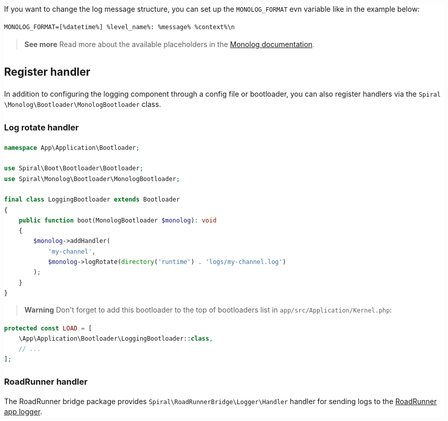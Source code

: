 If you want to change the log message structure, you can set up the `MONOLOG_FORMAT` evn variable like in the example
below:

```dotenv .env
MONOLOG_FORMAT=[%datetime%] %level_name%: %message% %context%\n
```

> **See more**
> Read more about the available placeholders in
> the [Monolog documentation](https://seldaek.github.io/monolog/doc/message-structure.html).


## Register handler

In addition to configuring the logging component through a config file or bootloader, you can also register handlers via
the `Spiral\Monolog\Bootloader\MonologBootloader` class.

### Log rotate handler

```php app/src/Application/Bootloader/LoggingBootloader.php
namespace App\Application\Bootloader;

use Spiral\Boot\Bootloader\Bootloader;
use Spiral\Monolog\Bootloader\MonologBootloader;

final class LoggingBootloader extends Bootloader
{
    public function boot(MonologBootloader $monolog): void
    {
        $monolog->addHandler(
            'my-channel',
            $monolog->logRotate(directory('runtime') . 'logs/my-channel.log')
        );
    }
}
```

> **Warning**
> Don't forget to add this bootloader to the top of bootloaders list in `app/src/Application/Kernel.php`:

```php app/src/Application/Kernel.php
protected const LOAD = [
    \App\Application\Bootloader\LoggingBootloader::class,
    // ...
];
```

### RoadRunner handler

The RoadRunner bridge package provides `Spiral\RoadRunnerBridge\Logger\Handler` handler for sending logs to
the [RoadRunner app logger](https://roadrunner.dev/docs/plugins-applogger).

